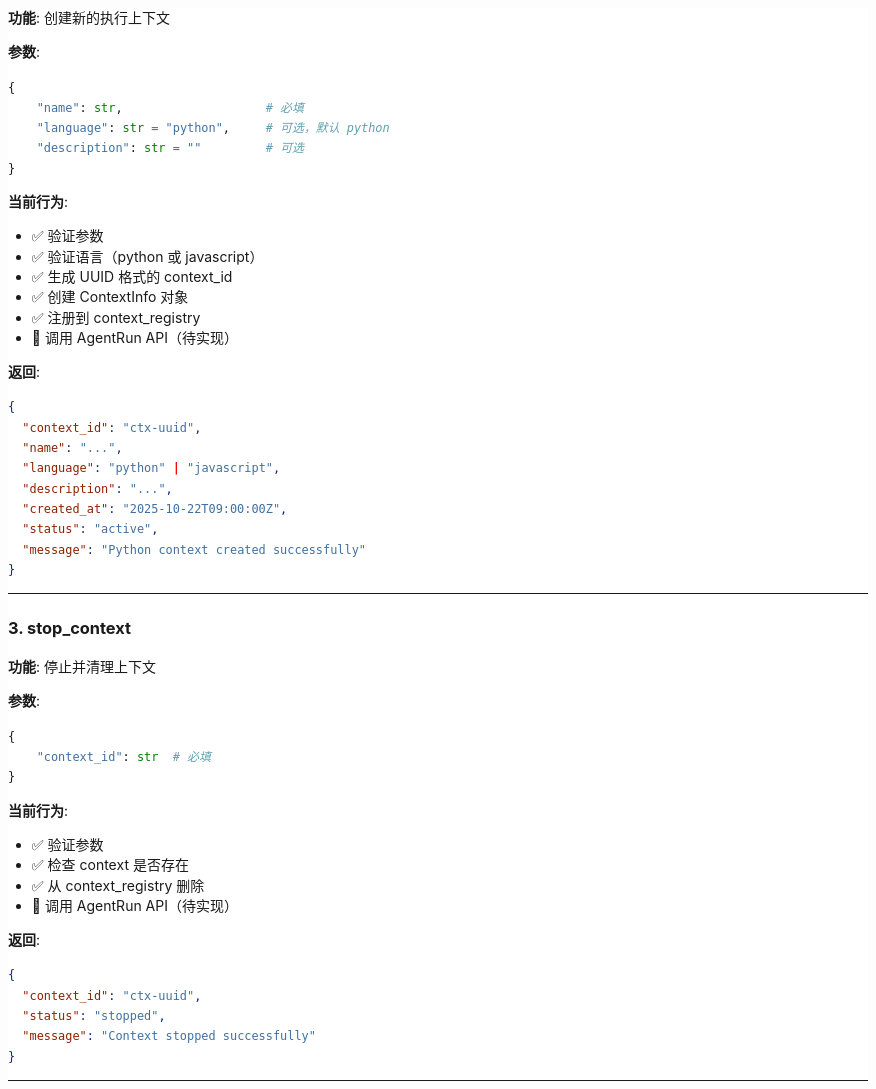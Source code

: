 **功能**: 创建新的执行上下文

**参数**:
```python
{
    "name": str,                    # 必填
    "language": str = "python",     # 可选，默认 python
    "description": str = ""         # 可选
}
```

**当前行为**:
- ✅ 验证参数
- ✅ 验证语言（python 或 javascript）
- ✅ 生成 UUID 格式的 context_id
- ✅ 创建 ContextInfo 对象
- ✅ 注册到 context_registry
- 🚧 调用 AgentRun API（待实现）

**返回**:
```json
{
  "context_id": "ctx-uuid",
  "name": "...",
  "language": "python" | "javascript",
  "description": "...",
  "created_at": "2025-10-22T09:00:00Z",
  "status": "active",
  "message": "Python context created successfully"
}
```

---

### 3. stop_context

**功能**: 停止并清理上下文

**参数**:
```python
{
    "context_id": str  # 必填
}
```

**当前行为**:
- ✅ 验证参数
- ✅ 检查 context 是否存在
- ✅ 从 context_registry 删除
- 🚧 调用 AgentRun API（待实现）

**返回**:
```json
{
  "context_id": "ctx-uuid",
  "status": "stopped",
  "message": "Context stopped successfully"
}
```

---